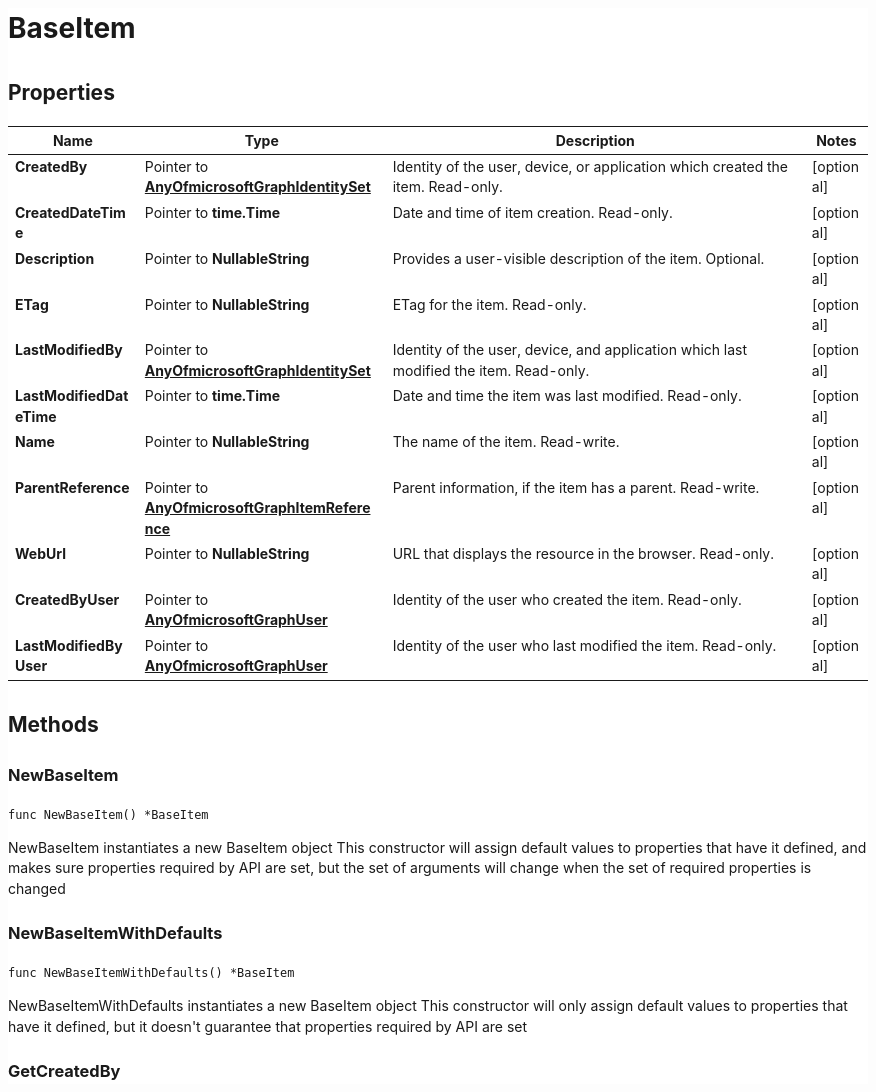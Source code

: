 # BaseItem

## Properties

Name | Type | Description | Notes
------------ | ------------- | ------------- | -------------
**CreatedBy** | Pointer to [**AnyOfmicrosoftGraphIdentitySet**](anyOf&lt;microsoft.graph.identitySet&gt;.md) | Identity of the user, device, or application which created the item. Read-only. | [optional] 
**CreatedDateTime** | Pointer to **time.Time** | Date and time of item creation. Read-only. | [optional] 
**Description** | Pointer to **NullableString** | Provides a user-visible description of the item. Optional. | [optional] 
**ETag** | Pointer to **NullableString** | ETag for the item. Read-only. | [optional] 
**LastModifiedBy** | Pointer to [**AnyOfmicrosoftGraphIdentitySet**](anyOf&lt;microsoft.graph.identitySet&gt;.md) | Identity of the user, device, and application which last modified the item. Read-only. | [optional] 
**LastModifiedDateTime** | Pointer to **time.Time** | Date and time the item was last modified. Read-only. | [optional] 
**Name** | Pointer to **NullableString** | The name of the item. Read-write. | [optional] 
**ParentReference** | Pointer to [**AnyOfmicrosoftGraphItemReference**](anyOf&lt;microsoft.graph.itemReference&gt;.md) | Parent information, if the item has a parent. Read-write. | [optional] 
**WebUrl** | Pointer to **NullableString** | URL that displays the resource in the browser. Read-only. | [optional] 
**CreatedByUser** | Pointer to [**AnyOfmicrosoftGraphUser**](anyOf&lt;microsoft.graph.user&gt;.md) | Identity of the user who created the item. Read-only. | [optional] 
**LastModifiedByUser** | Pointer to [**AnyOfmicrosoftGraphUser**](anyOf&lt;microsoft.graph.user&gt;.md) | Identity of the user who last modified the item. Read-only. | [optional] 

## Methods

### NewBaseItem

`func NewBaseItem() *BaseItem`

NewBaseItem instantiates a new BaseItem object
This constructor will assign default values to properties that have it defined,
and makes sure properties required by API are set, but the set of arguments
will change when the set of required properties is changed

### NewBaseItemWithDefaults

`func NewBaseItemWithDefaults() *BaseItem`

NewBaseItemWithDefaults instantiates a new BaseItem object
This constructor will only assign default values to properties that have it defined,
but it doesn't guarantee that properties required by API are set

### GetCreatedBy
